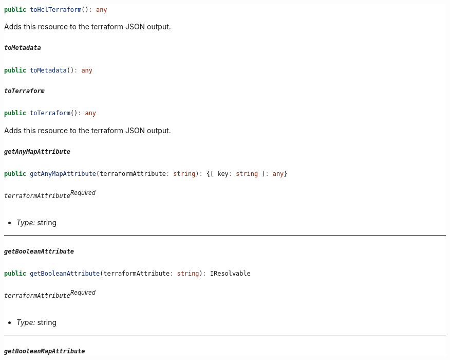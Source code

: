 ```typescript
public toHclTerraform(): any
```

Adds this resource to the terraform JSON output.

##### `toMetadata` <a name="toMetadata" id="@cdktf/provider-databricks.dataDatabricksDbfsFilePaths.DataDatabricksDbfsFilePaths.toMetadata"></a>

```typescript
public toMetadata(): any
```

##### `toTerraform` <a name="toTerraform" id="@cdktf/provider-databricks.dataDatabricksDbfsFilePaths.DataDatabricksDbfsFilePaths.toTerraform"></a>

```typescript
public toTerraform(): any
```

Adds this resource to the terraform JSON output.

##### `getAnyMapAttribute` <a name="getAnyMapAttribute" id="@cdktf/provider-databricks.dataDatabricksDbfsFilePaths.DataDatabricksDbfsFilePaths.getAnyMapAttribute"></a>

```typescript
public getAnyMapAttribute(terraformAttribute: string): {[ key: string ]: any}
```

###### `terraformAttribute`<sup>Required</sup> <a name="terraformAttribute" id="@cdktf/provider-databricks.dataDatabricksDbfsFilePaths.DataDatabricksDbfsFilePaths.getAnyMapAttribute.parameter.terraformAttribute"></a>

- *Type:* string

---

##### `getBooleanAttribute` <a name="getBooleanAttribute" id="@cdktf/provider-databricks.dataDatabricksDbfsFilePaths.DataDatabricksDbfsFilePaths.getBooleanAttribute"></a>

```typescript
public getBooleanAttribute(terraformAttribute: string): IResolvable
```

###### `terraformAttribute`<sup>Required</sup> <a name="terraformAttribute" id="@cdktf/provider-databricks.dataDatabricksDbfsFilePaths.DataDatabricksDbfsFilePaths.getBooleanAttribute.parameter.terraformAttribute"></a>

- *Type:* string

---

##### `getBooleanMapAttribute` <a name="getBooleanMapAttribute" id="@cdktf/provider-databricks.dataDatabricksDbfsFilePaths.DataDatabricksDbfsFilePaths.getBooleanMapAttribute"></a>
